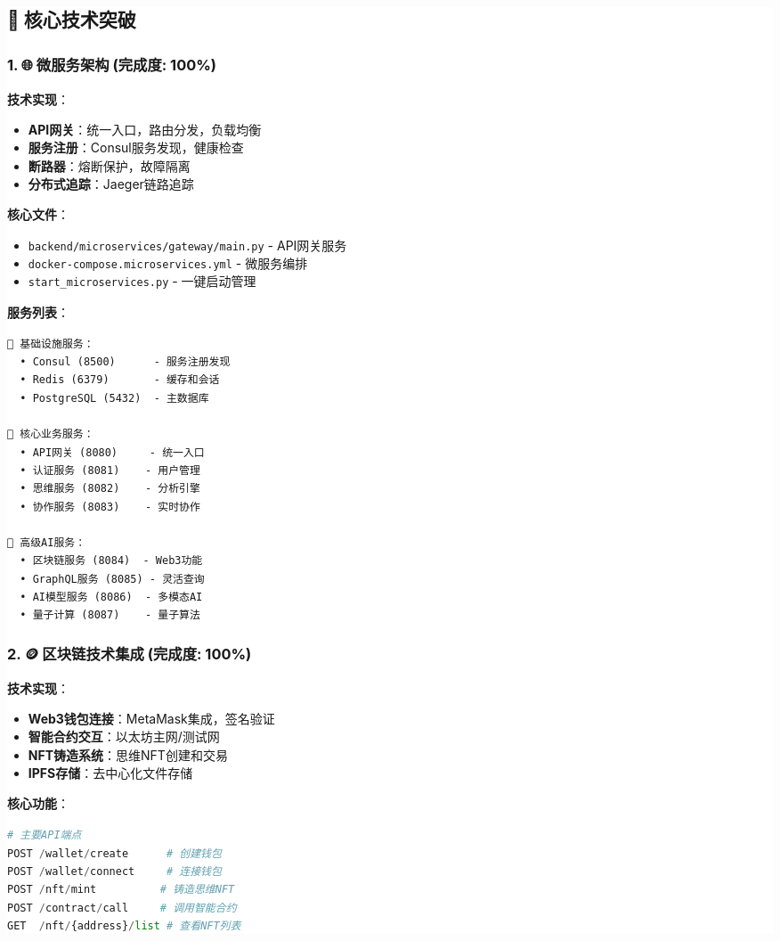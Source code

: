 
## 💎 核心技术突破

### 1. 🌐 微服务架构 (完成度: 100%)

**技术实现**：
- **API网关**：统一入口，路由分发，负载均衡
- **服务注册**：Consul服务发现，健康检查
- **断路器**：熔断保护，故障隔离
- **分布式追踪**：Jaeger链路追踪

**核心文件**：
- `backend/microservices/gateway/main.py` - API网关服务
- `docker-compose.microservices.yml` - 微服务编排
- `start_microservices.py` - 一键启动管理

**服务列表**：
```
🔧 基础设施服务：
  • Consul (8500)      - 服务注册发现
  • Redis (6379)       - 缓存和会话
  • PostgreSQL (5432)  - 主数据库

🚀 核心业务服务：
  • API网关 (8080)     - 统一入口
  • 认证服务 (8081)    - 用户管理
  • 思维服务 (8082)    - 分析引擎
  • 协作服务 (8083)    - 实时协作

🤖 高级AI服务：
  • 区块链服务 (8084)  - Web3功能
  • GraphQL服务 (8085) - 灵活查询
  • AI模型服务 (8086)  - 多模态AI
  • 量子计算 (8087)    - 量子算法
```

### 2. 🪙 区块链技术集成 (完成度: 100%)

**技术实现**：
- **Web3钱包连接**：MetaMask集成，签名验证
- **智能合约交互**：以太坊主网/测试网
- **NFT铸造系统**：思维NFT创建和交易
- **IPFS存储**：去中心化文件存储

**核心功能**：
```python
# 主要API端点
POST /wallet/create      # 创建钱包
POST /wallet/connect     # 连接钱包
POST /nft/mint          # 铸造思维NFT
POST /contract/call     # 调用智能合约
GET  /nft/{address}/list # 查看NFT列表
```
